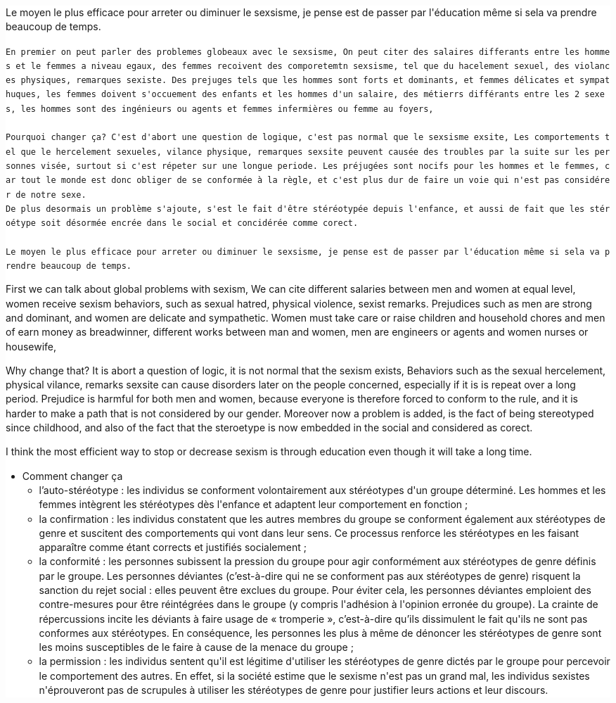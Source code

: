Le moyen le plus efficace pour arreter ou diminuer le sexsisme, je pense est de passer par l'éducation même si sela va prendre beaucoup de temps.



```
En premier on peut parler des problemes globeaux avec le sexsisme, On peut citer des salaires differants entre les hommes et le femmes a niveau egaux, des femmes recoivent des comporetemtn sexsisme, tel que du hacelement sexuel, des violances physiques, remarques sexiste. Des prejuges tels que les hommes sont forts et dominants, et femmes délicates et sympathuques, les femmes doivent s'occuement des enfants et les hommes d'un salaire, des métierrs différants entre les 2 sexes, les hommes sont des ingénieurs ou agents et femmes infermières ou femme au foyers, 

Pourquoi changer ça? C'est d'abort une question de logique, c'est pas normal que le sexsisme exsite, Les comportements tel que le hercelement sexueles, vilance physique, remarques sexsite peuvent causée des troubles par la suite sur les personnes visée, surtout si c'est répeter sur une longue periode. Les préjugées sont nocifs pour les hommes et le femmes, car tout le monde est donc obliger de se conformée à la règle, et c'est plus dur de faire un voie qui n'est pas considérer de notre sexe.
De plus desormais un problème s'ajoute, s'est le fait d'être stéréotypée depuis l'enfance, et aussi de fait que les stéroétype soit désormée encrée dans le social et concidérée comme corect.

Le moyen le plus efficace pour arreter ou diminuer le sexsisme, je pense est de passer par l'éducation même si sela va prendre beaucoup de temps.
```

First we can talk about global problems with sexism, We can cite different salaries between men and women at equal level, women receive sexism behaviors, such as sexual hatred, physical violence, sexist remarks. Prejudices such as men are strong and dominant, and women are delicate and sympathetic. Women must take care or raise children and household chores and men of earn money as breadwinner, different works between man and women, men are engineers or agents and women nurses or housewife,

Why change that? It is abort a question of logic, it is not normal that the sexism exists, Behaviors such as the sexual hercelement, physical vilance, remarks sexsite can cause disorders later on the people concerned, especially if it is is repeat over a long period. Prejudice is harmful for both men and women, because everyone is therefore forced to conform to the rule, and it is harder to make a path that is not considered by our gender.
Moreover now a problem is added, is the fact of being stereotyped since childhood, and also of the fact that the steroetype is now embedded in the social and considered as corect.

I think the most efficient way to stop or decrease sexism is through education even though it will take a long time.



- Comment changer ça
    - l’auto-stéréotype : les individus se conforment volontairement aux stéréotypes d'un groupe déterminé. Les hommes et les femmes intègrent les stéréotypes dès l'enfance et adaptent leur comportement en fonction ;
    - la confirmation : les individus constatent que les autres membres du groupe se conforment également aux stéréotypes de genre et suscitent des comportements qui vont dans leur sens. Ce processus renforce les stéréotypes en les faisant apparaître comme étant corrects et justifiés socialement ;
    - la conformité : les personnes subissent la pression du groupe pour agir conformément aux stéréotypes de genre définis par le groupe. Les personnes déviantes (c’est-à-dire qui ne se conforment pas aux stéréotypes de genre) risquent la sanction du rejet social : elles peuvent être exclues du groupe. Pour éviter cela, les personnes déviantes emploient des contre-mesures pour être réintégrées dans le groupe (y compris l'adhésion à l'opinion erronée du groupe). La crainte de répercussions incite les déviants à faire usage de « tromperie », c’est-à-dire qu’ils dissimulent le fait qu'ils ne sont pas conformes aux stéréotypes. En conséquence, les personnes les plus à même de dénoncer les stéréotypes de genre sont les moins susceptibles de le faire à cause de la menace du groupe ;
    - la permission : les individus sentent qu'il est légitime d'utiliser les stéréotypes de genre dictés par le groupe pour percevoir le comportement des autres. En effet, si la société estime que le sexisme n'est pas un grand mal, les individus sexistes n'éprouveront pas de scrupules à utiliser les stéréotypes de genre pour justifier leurs actions et leur discours.
